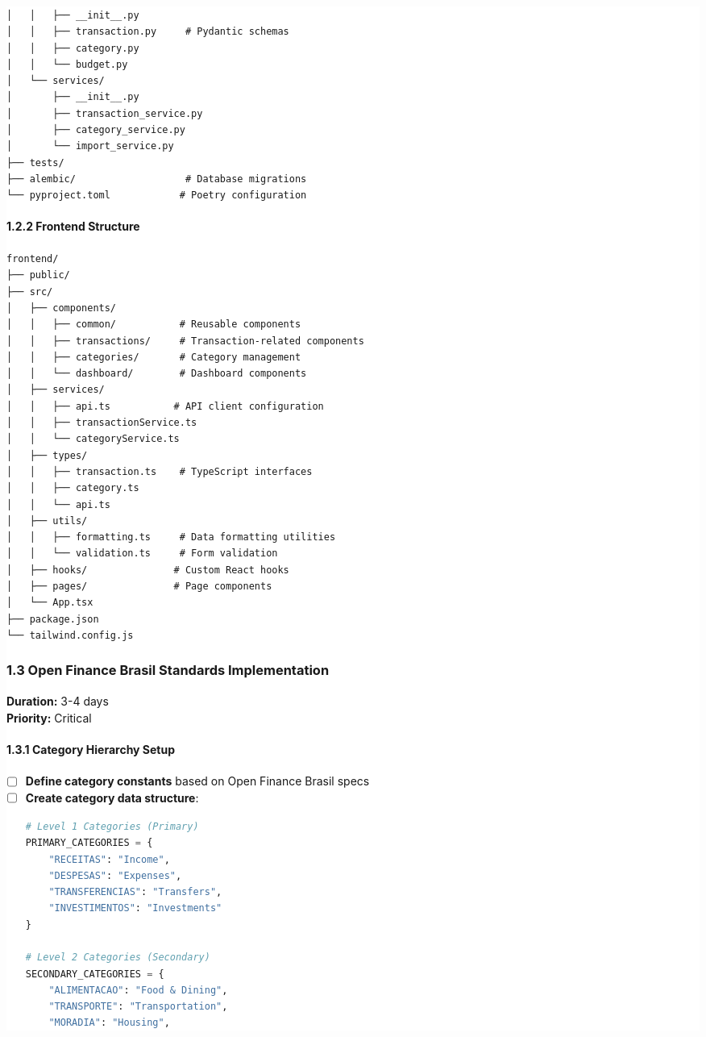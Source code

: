 ```
│   │   ├── __init__.py
│   │   ├── transaction.py     # Pydantic schemas
│   │   ├── category.py
│   │   └── budget.py
│   └── services/
│       ├── __init__.py
│       ├── transaction_service.py
│       ├── category_service.py
│       └── import_service.py
├── tests/
├── alembic/                   # Database migrations
└── pyproject.toml            # Poetry configuration
```

#### 1.2.2 Frontend Structure
```
frontend/
├── public/
├── src/
│   ├── components/
│   │   ├── common/           # Reusable components
│   │   ├── transactions/     # Transaction-related components
│   │   ├── categories/       # Category management
│   │   └── dashboard/        # Dashboard components
│   ├── services/
│   │   ├── api.ts           # API client configuration
│   │   ├── transactionService.ts
│   │   └── categoryService.ts
│   ├── types/
│   │   ├── transaction.ts    # TypeScript interfaces
│   │   ├── category.ts
│   │   └── api.ts
│   ├── utils/
│   │   ├── formatting.ts     # Data formatting utilities
│   │   └── validation.ts     # Form validation
│   ├── hooks/               # Custom React hooks
│   ├── pages/               # Page components
│   └── App.tsx
├── package.json
└── tailwind.config.js
```

### 1.3 Open Finance Brasil Standards Implementation
**Duration:** 3-4 days  
**Priority:** Critical  

#### 1.3.1 Category Hierarchy Setup
- [ ] **Define category constants** based on Open Finance Brasil specs
- [ ] **Create category data structure**:
  ```python
  # Level 1 Categories (Primary)
  PRIMARY_CATEGORIES = {
      "RECEITAS": "Income",
      "DESPESAS": "Expenses", 
      "TRANSFERENCIAS": "Transfers",
      "INVESTIMENTOS": "Investments"
  }
  
  # Level 2 Categories (Secondary)
  SECONDARY_CATEGORIES = {
      "ALIMENTACAO": "Food & Dining",
      "TRANSPORTE": "Transportation",
      "MORADIA": "Housing",
  ```